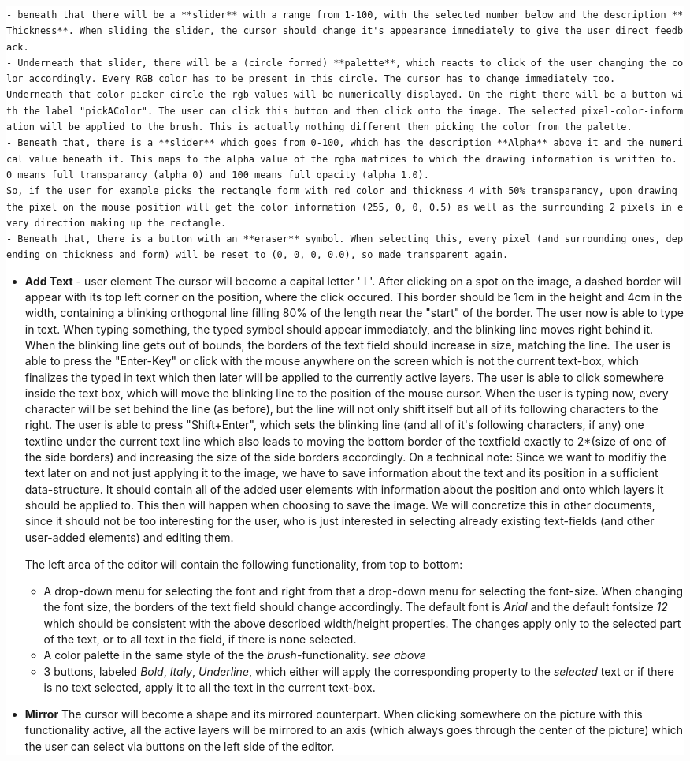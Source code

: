     - beneath that there will be a **slider** with a range from 1-100, with the selected number below and the description **Thickness**. When sliding the slider, the cursor should change it's appearance immediately to give the user direct feedback.
    - Underneath that slider, there will be a (circle formed) **palette**, which reacts to click of the user changing the color accordingly. Every RGB color has to be present in this circle. The cursor has to change immediately too.
    Underneath that color-picker circle the rgb values will be numerically displayed. On the right there will be a button with the label "pickAColor". The user can click this button and then click onto the image. The selected pixel-color-information will be applied to the brush. This is actually nothing different then picking the color from the palette.
    - Beneath that, there is a **slider** which goes from 0-100, which has the description **Alpha** above it and the numerical value beneath it. This maps to the alpha value of the rgba matrices to which the drawing information is written to. 0 means full transparancy (alpha 0) and 100 means full opacity (alpha 1.0).
    So, if the user for example picks the rectangle form with red color and thickness 4 with 50% transparancy, upon drawing the pixel on the mouse position will get the color information (255, 0, 0, 0.5) as well as the surrounding 2 pixels in every direction making up the rectangle.
    - Beneath that, there is a button with an **eraser** symbol. When selecting this, every pixel (and surrounding ones, depending on thickness and form) will be reset to (0, 0, 0, 0.0), so made transparent again.
    
- **Add Text** - user element
The cursor will become a capital letter ' I '. After clicking on a spot on the image, a dashed border will appear with its top left corner on the position, where the click occured. This border should be 1cm in the height and 4cm in the width, containing a blinking orthogonal line filling 80% of the length near the "start" of the border.
The user now is able to type in text. When typing something, the typed symbol should appear immediately, and the blinking line moves right behind it. When the blinking line gets out of bounds, the borders of the text field should increase in size, matching the line.
The user is able to press the "Enter-Key" or click with the mouse anywhere on the screen which is not the current text-box, which finalizes the typed in text which then later will be applied to the currently active layers.
The user is able to click somewhere inside the text box, which will move the blinking line to the position of the mouse cursor. When the user is typing now, every character will be set behind the line (as before), but the line will not only shift itself but all of its following characters to the right.
The user is able to press "Shift+Enter", which sets the blinking line (and all of it's following characters, if any) one textline under the current text line which also leads to moving the bottom border of the textfield exactly to 2*(size of one of the side borders) and increasing the size of the side borders accordingly.
On a technical note: Since we want to modifiy the text later on and not just applying it to the image, we have to save information about the text and its position in a sufficient data-structure. It should contain all of the added user elements with information about the position and onto which layers it should be applied to. This then will happen when choosing to save the image. We will concretize this in other documents, since it should not be too interesting for the user, who is just interested in selecting already existing text-fields (and other user-added elements) and editing them.

    The left area of the editor will contain the following functionality, from top to bottom:
    - A drop-down menu for selecting the font and right from that a drop-down menu for selecting the font-size.
    When changing the font size, the borders of the text field should change accordingly. The default font is *Arial* and the default fontsize *12* which should be consistent with the above described width/height properties.
    The changes apply only to the selected part of the text, or to all text in the field, if there is none selected.
    - A color palette in the same style of the the *brush*-functionality. *see above*
    - 3 buttons, labeled *Bold*, *Italy*, *Underline*, which either will apply the corresponding property to the *selected* text or if there is no text selected, apply it to all the text in the current text-box.
- **Mirror**
The cursor will become a shape and its mirrored counterpart.
When clicking somewhere on the picture with this functionality active, all the active layers will be mirrored to an axis (which always goes through the center of the picture) which the user can select via buttons on the left side of the editor.